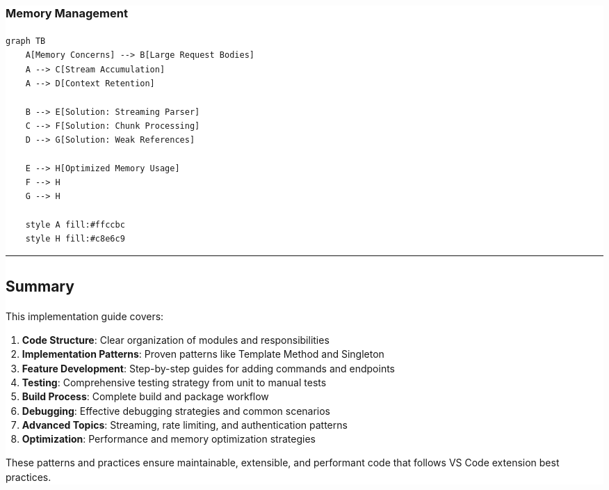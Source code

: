 ### Memory Management

```mermaid
graph TB
    A[Memory Concerns] --> B[Large Request Bodies]
    A --> C[Stream Accumulation]
    A --> D[Context Retention]
    
    B --> E[Solution: Streaming Parser]
    C --> F[Solution: Chunk Processing]
    D --> G[Solution: Weak References]
    
    E --> H[Optimized Memory Usage]
    F --> H
    G --> H
    
    style A fill:#ffccbc
    style H fill:#c8e6c9
```

---

## Summary

This implementation guide covers:

1. **Code Structure**: Clear organization of modules and responsibilities
2. **Implementation Patterns**: Proven patterns like Template Method and Singleton
3. **Feature Development**: Step-by-step guides for adding commands and endpoints
4. **Testing**: Comprehensive testing strategy from unit to manual tests
5. **Build Process**: Complete build and package workflow
6. **Debugging**: Effective debugging strategies and common scenarios
7. **Advanced Topics**: Streaming, rate limiting, and authentication patterns
8. **Optimization**: Performance and memory optimization strategies

These patterns and practices ensure maintainable, extensible, and performant code that follows VS Code extension best practices.
